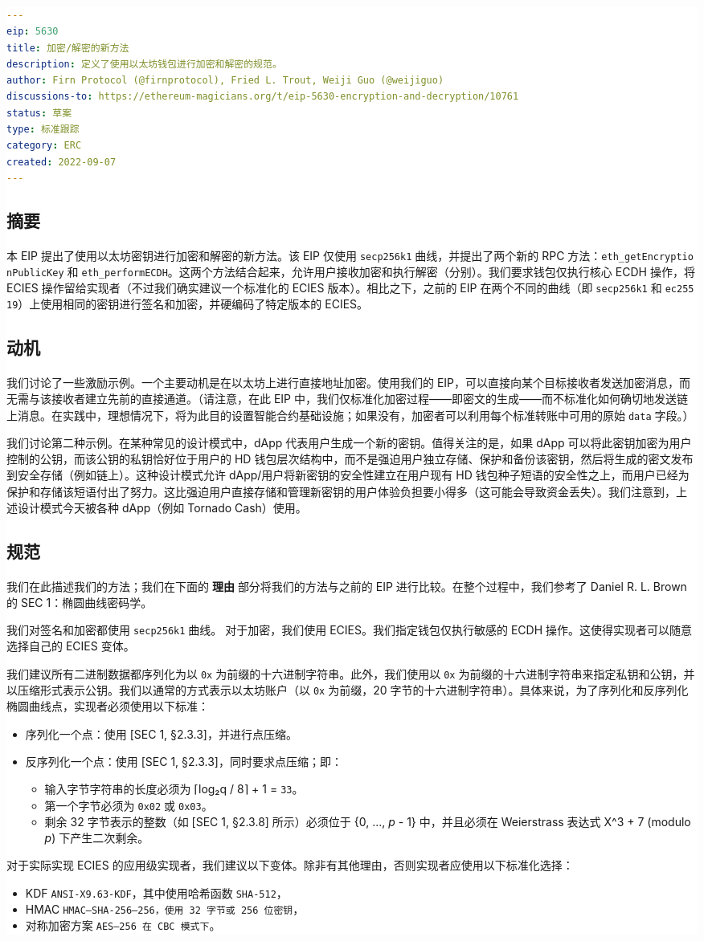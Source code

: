 ```yaml
---
eip: 5630
title: 加密/解密的新方法
description: 定义了使用以太坊钱包进行加密和解密的规范。
author: Firn Protocol (@firnprotocol), Fried L. Trout, Weiji Guo (@weijiguo)
discussions-to: https://ethereum-magicians.org/t/eip-5630-encryption-and-decryption/10761
status: 草案
type: 标准跟踪
category: ERC
created: 2022-09-07
---
```



## 摘要

本 EIP 提出了使用以太坊密钥进行加密和解密的新方法。该 EIP 仅使用 `secp256k1` 曲线，并提出了两个新的 RPC 方法：`eth_getEncryptionPublicKey` 和 `eth_performECDH`。这两个方法结合起来，允许用户接收加密和执行解密（分别）。我们要求钱包仅执行核心 ECDH 操作，将 ECIES 操作留给实现者（不过我们确实建议一个标准化的 ECIES 版本）。相比之下，之前的 EIP 在两个不同的曲线（即 `secp256k1` 和 `ec25519`）上使用相同的密钥进行签名和加密，并硬编码了特定版本的 ECIES。

## 动机

我们讨论了一些激励示例。一个主要动机是在以太坊上进行直接地址加密。使用我们的 EIP，可以直接向某个目标接收者发送加密消息，而无需与该接收者建立先前的直接通道。（请注意，在此 EIP 中，我们仅标准化加密过程——即密文的生成——而不标准化如何确切地发送链上消息。在实践中，理想情况下，将为此目的设置智能合约基础设施；如果没有，加密者可以利用每个标准转账中可用的原始 `data` 字段。）

我们讨论第二种示例。在某种常见的设计模式中，dApp 代表用户生成一个新的密钥。值得关注的是，如果 dApp 可以将此密钥加密为用户控制的公钥，而该公钥的私钥恰好位于用户的 HD 钱包层次结构中，而不是强迫用户独立存储、保护和备份该密钥，然后将生成的密文发布到安全存储（例如链上）。这种设计模式允许 dApp/用户将新密钥的安全性建立在用户现有 HD 钱包种子短语的安全性之上，而用户已经为保护和存储该短语付出了努力。这比强迫用户直接存储和管理新密钥的用户体验负担要小得多（这可能会导致资金丢失）。我们注意到，上述设计模式今天被各种 dApp（例如 Tornado Cash）使用。

## 规范

我们在此描述我们的方法；我们在下面的 **理由** 部分将我们的方法与之前的 EIP 进行比较。在整个过程中，我们参考了 Daniel R. L. Brown 的 SEC 1：椭圆曲线密码学。

我们对签名和加密都使用 `secp256k1` 曲线。
对于加密，我们使用 ECIES。我们指定钱包仅执行敏感的 ECDH 操作。这使得实现者可以随意选择自己的 ECIES 变体。

我们建议所有二进制数据都序列化为以 `0x` 为前缀的十六进制字符串。此外，我们使用以 `0x` 为前缀的十六进制字符串来指定私钥和公钥，并以压缩形式表示公钥。我们以通常的方式表示以太坊账户（以 `0x` 为前缀，20 字节的十六进制字符串）。具体来说，为了序列化和反序列化椭圆曲线点，实现者必须使用以下标准：

- 序列化一个点：使用 [SEC 1, §2.3.3]，并进行点压缩。
- 反序列化一个点：使用 [SEC 1, §2.3.3]，同时要求点压缩；即：

  - 输入字节字符串的长度必须为 ⌈log₂q / 8⌉ + 1 = `33`。
  - 第一个字节必须为 `0x02` 或 `0x03`。
  - 剩余 32 字节表示的整数（如 [SEC 1, §2.3.8] 所示）必须位于 {0, ..., _p_ - 1} 中，并且必须在 Weierstrass 表达式 X^3 + 7 (modulo _p_) 下产生二次剩余。

对于实际实现 ECIES 的应用级实现者，我们建议以下变体。除非有其他理由，否则实现者应使用以下标准化选择：

- KDF `ANSI-X9.63-KDF`，其中使用哈希函数 `SHA-512`，
- HMAC `HMAC–SHA-256–256，使用 32 字节或 256 位密钥`，
- 对称加密方案 `AES–256 在 CBC 模式下`。
